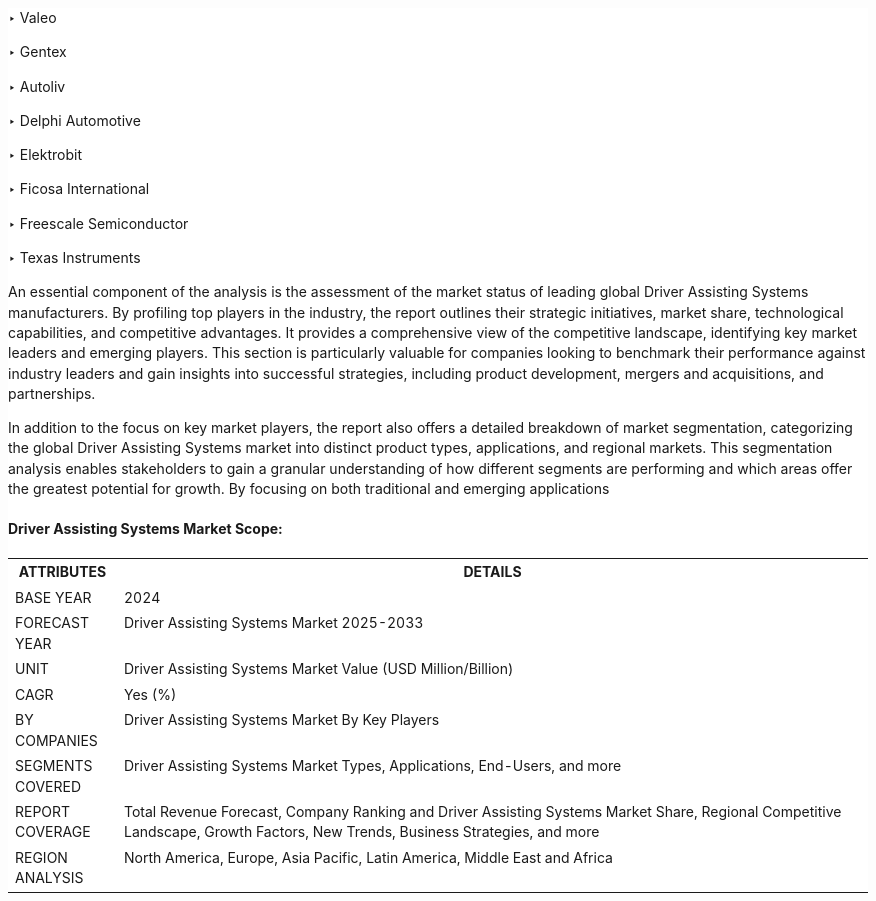 ‣ Valeo

‣ Gentex

‣ Autoliv

‣ Delphi Automotive

‣ Elektrobit

‣ Ficosa International

‣ Freescale Semiconductor

‣ Texas Instruments

An essential component of the analysis is the assessment of the market status of leading global Driver Assisting Systems manufacturers. By profiling top players in the industry, the report outlines their strategic initiatives, market share, technological capabilities, and competitive advantages. It provides a comprehensive view of the competitive landscape, identifying key market leaders and emerging players. This section is particularly valuable for companies looking to benchmark their performance against industry leaders and gain insights into successful strategies, including product development, mergers and acquisitions, and partnerships.

In addition to the focus on key market players, the report also offers a detailed breakdown of market segmentation, categorizing the global Driver Assisting Systems market into distinct product types, applications, and regional markets. This segmentation analysis enables stakeholders to gain a granular understanding of how different segments are performing and which areas offer the greatest potential for growth. By focusing on both traditional and emerging applications

<h4>Driver Assisting Systems Market Scope:</h4>
<table>
<tr>
<th>ATTRIBUTES</th>
<th>DETAILS</th>
</tr>
<tr>
<td>BASE YEAR</td>
<td>2024</td>
</tr>
<tr>
<td>FORECAST YEAR</td>
<td>Driver Assisting Systems Market 2025-2033</td>
</tr>
<tr>
<td>UNIT</td>
<td>Driver Assisting Systems Market Value (USD Million/Billion)</td>
<tr>
<td>CAGR</td>
<td>Yes (%)</td>
</tr>
</tr>
<tr>
<td>BY COMPANIES</td>
<td>Driver Assisting Systems Market By Key Players</td>
</tr>
<tr>
<td>SEGMENTS COVERED</td>
<td>Driver Assisting Systems Market Types, Applications, End-Users, and more</td>
</tr>
<tr>
<td>REPORT COVERAGE</td>
<td>Total Revenue Forecast, Company Ranking and Driver Assisting Systems Market Share, Regional Competitive Landscape, Growth Factors, New Trends, Business Strategies, and more</td>
</tr>
<tr>
<td>REGION ANALYSIS</td>
<td>North America, Europe, Asia Pacific, Latin America, Middle East and Africa</td>